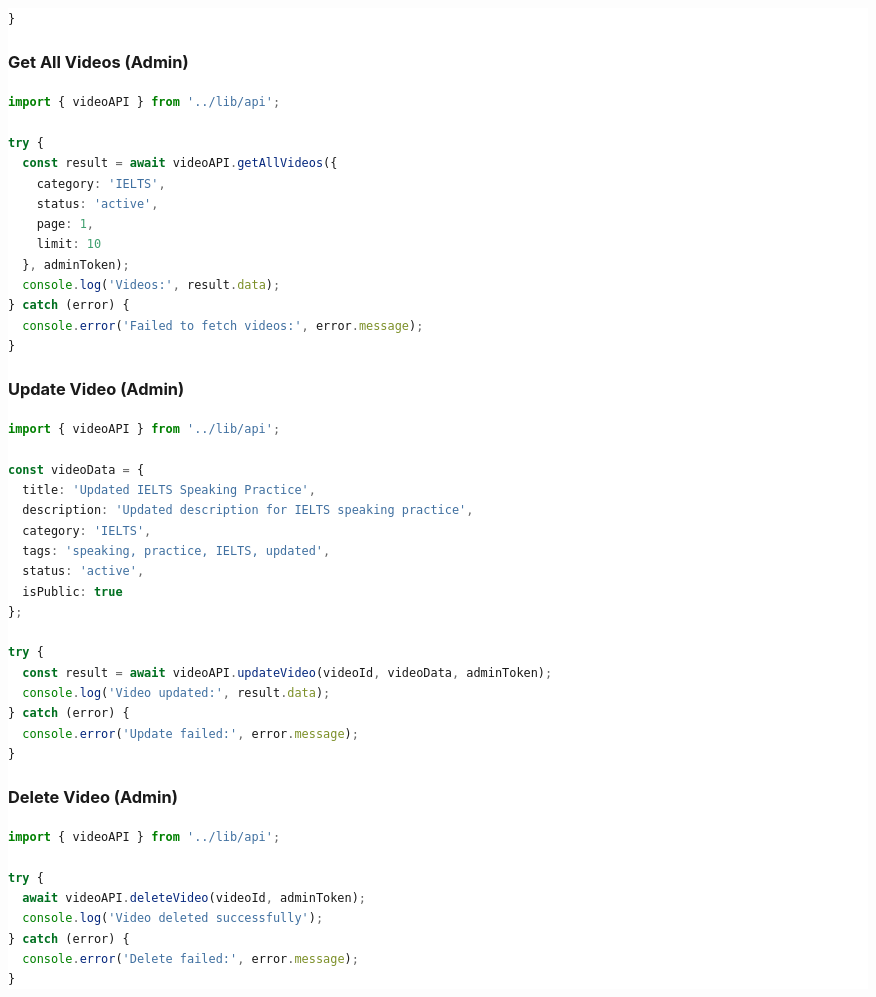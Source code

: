 ```typescript
}
```

### Get All Videos (Admin)

```typescript
import { videoAPI } from '../lib/api';

try {
  const result = await videoAPI.getAllVideos({
    category: 'IELTS',
    status: 'active',
    page: 1,
    limit: 10
  }, adminToken);
  console.log('Videos:', result.data);
} catch (error) {
  console.error('Failed to fetch videos:', error.message);
}
```

### Update Video (Admin)

```typescript
import { videoAPI } from '../lib/api';

const videoData = {
  title: 'Updated IELTS Speaking Practice',
  description: 'Updated description for IELTS speaking practice',
  category: 'IELTS',
  tags: 'speaking, practice, IELTS, updated',
  status: 'active',
  isPublic: true
};

try {
  const result = await videoAPI.updateVideo(videoId, videoData, adminToken);
  console.log('Video updated:', result.data);
} catch (error) {
  console.error('Update failed:', error.message);
}
```

### Delete Video (Admin)

```typescript
import { videoAPI } from '../lib/api';

try {
  await videoAPI.deleteVideo(videoId, adminToken);
  console.log('Video deleted successfully');
} catch (error) {
  console.error('Delete failed:', error.message);
}
```
